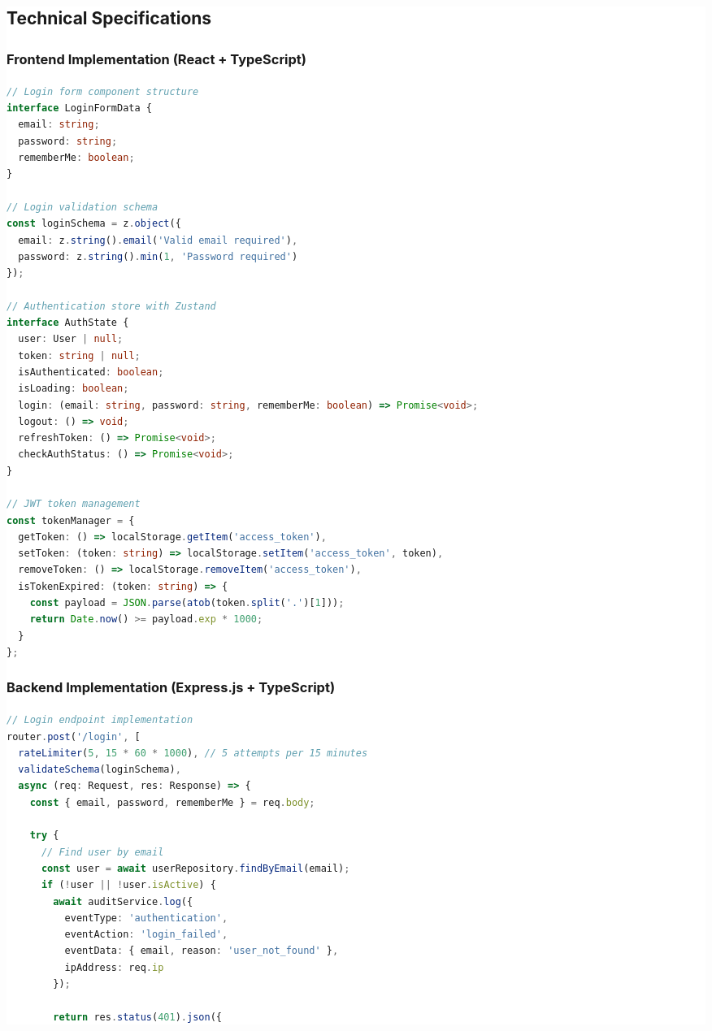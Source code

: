 
## Technical Specifications

### Frontend Implementation (React + TypeScript)
```typescript
// Login form component structure
interface LoginFormData {
  email: string;
  password: string;
  rememberMe: boolean;
}

// Login validation schema
const loginSchema = z.object({
  email: z.string().email('Valid email required'),
  password: z.string().min(1, 'Password required')
});

// Authentication store with Zustand
interface AuthState {
  user: User | null;
  token: string | null;
  isAuthenticated: boolean;
  isLoading: boolean;
  login: (email: string, password: string, rememberMe: boolean) => Promise<void>;
  logout: () => void;
  refreshToken: () => Promise<void>;
  checkAuthStatus: () => Promise<void>;
}

// JWT token management
const tokenManager = {
  getToken: () => localStorage.getItem('access_token'),
  setToken: (token: string) => localStorage.setItem('access_token', token),
  removeToken: () => localStorage.removeItem('access_token'),
  isTokenExpired: (token: string) => {
    const payload = JSON.parse(atob(token.split('.')[1]));
    return Date.now() >= payload.exp * 1000;
  }
};
```

### Backend Implementation (Express.js + TypeScript)
```typescript
// Login endpoint implementation
router.post('/login', [
  rateLimiter(5, 15 * 60 * 1000), // 5 attempts per 15 minutes
  validateSchema(loginSchema),
  async (req: Request, res: Response) => {
    const { email, password, rememberMe } = req.body;
    
    try {
      // Find user by email
      const user = await userRepository.findByEmail(email);
      if (!user || !user.isActive) {
        await auditService.log({
          eventType: 'authentication',
          eventAction: 'login_failed',
          eventData: { email, reason: 'user_not_found' },
          ipAddress: req.ip
        });
        
        return res.status(401).json({
```